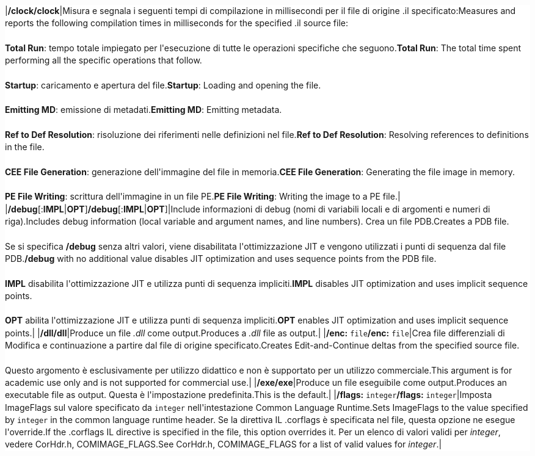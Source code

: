 |<span data-ttu-id="c8e72-132">**/clock**</span><span class="sxs-lookup"><span data-stu-id="c8e72-132">**/clock**</span></span>|<span data-ttu-id="c8e72-133">Misura e segnala i seguenti tempi di compilazione in millisecondi per il file di origine .il specificato:</span><span class="sxs-lookup"><span data-stu-id="c8e72-133">Measures and reports the following compilation times in milliseconds for the specified .il source file:</span></span><br /><br /> <span data-ttu-id="c8e72-134">**Total Run**: tempo totale impiegato per l'esecuzione di tutte le operazioni specifiche che seguono.</span><span class="sxs-lookup"><span data-stu-id="c8e72-134">**Total Run**: The total time spent performing all the specific operations that follow.</span></span><br /><br /> <span data-ttu-id="c8e72-135">**Startup**: caricamento e apertura del file.</span><span class="sxs-lookup"><span data-stu-id="c8e72-135">**Startup**: Loading and opening the file.</span></span><br /><br /> <span data-ttu-id="c8e72-136">**Emitting MD**: emissione di metadati.</span><span class="sxs-lookup"><span data-stu-id="c8e72-136">**Emitting MD**: Emitting metadata.</span></span><br /><br /> <span data-ttu-id="c8e72-137">**Ref to Def Resolution**: risoluzione dei riferimenti nelle definizioni nel file.</span><span class="sxs-lookup"><span data-stu-id="c8e72-137">**Ref to Def Resolution**: Resolving references to definitions in the file.</span></span><br /><br /> <span data-ttu-id="c8e72-138">**CEE File Generation**: generazione dell'immagine del file in memoria.</span><span class="sxs-lookup"><span data-stu-id="c8e72-138">**CEE File Generation**: Generating the file image in memory.</span></span><br /><br /> <span data-ttu-id="c8e72-139">**PE File Writing**: scrittura dell'immagine in un file PE.</span><span class="sxs-lookup"><span data-stu-id="c8e72-139">**PE File Writing**: Writing the image to a PE file.</span></span>|
|<span data-ttu-id="c8e72-140">**/debug**[:**IMPL**&#124;**OPT**]</span><span class="sxs-lookup"><span data-stu-id="c8e72-140">**/debug**[:**IMPL**&#124;**OPT**]</span></span>|<span data-ttu-id="c8e72-141">Include informazioni di debug (nomi di variabili locali e di argomenti e numeri di riga).</span><span class="sxs-lookup"><span data-stu-id="c8e72-141">Includes debug information (local variable and argument names, and line numbers).</span></span> <span data-ttu-id="c8e72-142">Crea un file PDB.</span><span class="sxs-lookup"><span data-stu-id="c8e72-142">Creates a PDB file.</span></span><br /><br /> <span data-ttu-id="c8e72-143">Se si specifica **/debug** senza altri valori, viene disabilitata l'ottimizzazione JIT e vengono utilizzati i punti di sequenza dal file PDB.</span><span class="sxs-lookup"><span data-stu-id="c8e72-143">**/debug** with no additional value disables JIT optimization and uses sequence points from the PDB file.</span></span><br /><br /> <span data-ttu-id="c8e72-144">**IMPL** disabilita l'ottimizzazione JIT e utilizza punti di sequenza impliciti.</span><span class="sxs-lookup"><span data-stu-id="c8e72-144">**IMPL** disables JIT optimization and uses implicit sequence points.</span></span><br /><br /> <span data-ttu-id="c8e72-145">**OPT** abilita l'ottimizzazione JIT e utilizza punti di sequenza impliciti.</span><span class="sxs-lookup"><span data-stu-id="c8e72-145">**OPT** enables JIT optimization and uses implicit sequence points.</span></span>|
|<span data-ttu-id="c8e72-146">**/dll**</span><span class="sxs-lookup"><span data-stu-id="c8e72-146">**/dll**</span></span>|<span data-ttu-id="c8e72-147">Produce un file *.dll* come output.</span><span class="sxs-lookup"><span data-stu-id="c8e72-147">Produces a *.dll* file as output.</span></span>|
|<span data-ttu-id="c8e72-148">**/enc:** `file`</span><span class="sxs-lookup"><span data-stu-id="c8e72-148">**/enc:** `file`</span></span>|<span data-ttu-id="c8e72-149">Crea file differenziali di Modifica e continuazione a partire dal file di origine specificato.</span><span class="sxs-lookup"><span data-stu-id="c8e72-149">Creates Edit-and-Continue deltas from the specified source file.</span></span><br /><br /> <span data-ttu-id="c8e72-150">Questo argomento è esclusivamente per utilizzo didattico e non è supportato per un utilizzo commerciale.</span><span class="sxs-lookup"><span data-stu-id="c8e72-150">This argument is for academic use only and is not supported for commercial use.</span></span>|
|<span data-ttu-id="c8e72-151">**/exe**</span><span class="sxs-lookup"><span data-stu-id="c8e72-151">**/exe**</span></span>|<span data-ttu-id="c8e72-152">Produce un file eseguibile come output.</span><span class="sxs-lookup"><span data-stu-id="c8e72-152">Produces an executable file as output.</span></span> <span data-ttu-id="c8e72-153">Questa è l'impostazione predefinita.</span><span class="sxs-lookup"><span data-stu-id="c8e72-153">This is the default.</span></span>|
|<span data-ttu-id="c8e72-154">**/flags:** `integer`</span><span class="sxs-lookup"><span data-stu-id="c8e72-154">**/flags:** `integer`</span></span>|<span data-ttu-id="c8e72-155">Imposta ImageFlags sul valore specificato da `integer` nell'intestazione Common Language Runtime.</span><span class="sxs-lookup"><span data-stu-id="c8e72-155">Sets ImageFlags to the value specified by `integer` in the common language runtime header.</span></span> <span data-ttu-id="c8e72-156">Se la direttiva IL .corflags è specificata nel file, questa opzione ne esegue l'override.</span><span class="sxs-lookup"><span data-stu-id="c8e72-156">If the .corflags IL directive is specified in the file, this option overrides it.</span></span> <span data-ttu-id="c8e72-157">Per un elenco di valori validi per *integer*, vedere CorHdr.h, COMIMAGE_FLAGS.</span><span class="sxs-lookup"><span data-stu-id="c8e72-157">See CorHdr.h, COMIMAGE_FLAGS for a list of valid values for *integer*.</span></span>|